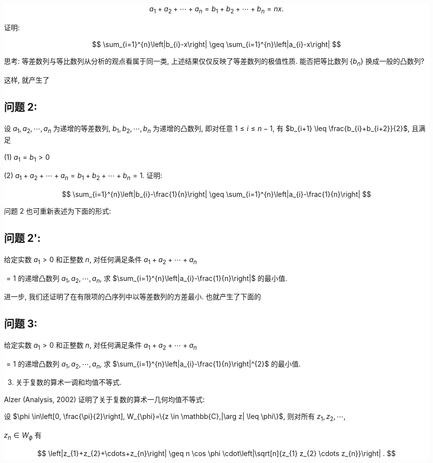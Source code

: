 $$
a_{1}+a_{2}+\cdots+a_{n}=b_{1}+b_{2}+\cdots+b_{n}=n x .
$$

证明:

$$
\sum_{i=1}^{n}\left|b_{i}-x\right| \geq \sum_{i=1}^{n}\left|a_{i}-x\right|
$$

思考: 等差数列与等比数列从分析的观点看属于同一类, 上述结果仅仅反映了等差数列的极值性质. 能否把等比数列 $\left\{b_{n}\right\}$ 换成一般的凸数列?

这样, 就产生了

## 问题 2:

设 $a_{1}, a_{2}, \cdots, a_{n}$ 为递增的等差数列, $b_{1}, b_{2}, \cdots, b_{n}$ 为递增的凸数列, 即对任意 $1 \leq i \leq n-1$, 有 $b_{i+1} \leq \frac{b_{i}+b_{i+2}}{2}$, 且满足

(1) $a_{1}=b_{1}>0$

(2) $a_{1}+a_{2}+\cdots+a_{n}=b_{1}+b_{2}+\cdots+b_{n}=1$. 证明:

$$
\sum_{i=1}^{n}\left|b_{i}-\frac{1}{n}\right| \geq \sum_{i=1}^{n}\left|a_{i}-\frac{1}{n}\right|
$$

问题 2 也可重新表述为下面的形式:

## 问题 2':

给定实数 $a_{1}>0$ 和正整数 $n$, 对任何满足条件 $a_{1}+a_{2}+\cdots+a_{n}$

$=1$ 的递增凸数列 $a_{1}, a_{2}, \cdots, a_{n}$, 求 $\sum_{i=1}^{n}\left|a_{i}-\frac{1}{n}\right|$ 的最小值.

进一步, 我们还证明了在有限项的凸序列中以等差数列的方差最小. 也就产生了下面的

## 问题 3:

给定实数 $a_{1}>0$ 和正整数 $n$, 对任何满足条件 $a_{1}+a_{2}+\cdots+a_{n}$

$=1$ 的递增凸数列 $a_{1}, a_{2}, \cdots, a_{n}$, 求 $\sum_{i=1}^{n}\left|a_{i}-\frac{1}{n}\right|^{2}$ 的最小值.

3. 关于复数的算术一调和均值不等式.

Alzer (Analysis, 2002) 证明了关于复数的算术一几何均值不等式:

设 $\phi \in\left[0, \frac{\pi}{2}\right], W_{\phi}=\{z \in \mathbb{C},|\arg z| \leq \phi\}$, 则对所有 $z_{1}, z_{2}, \cdots$,

$z_{n} \in W_{\phi}$ 有

$$
\left|z_{1}+z_{2}+\cdots+z_{n}\right| \geq n \cos \phi \cdot\left|\sqrt[n]{z_{1} z_{2} \cdots z_{n}}\right| .
$$
